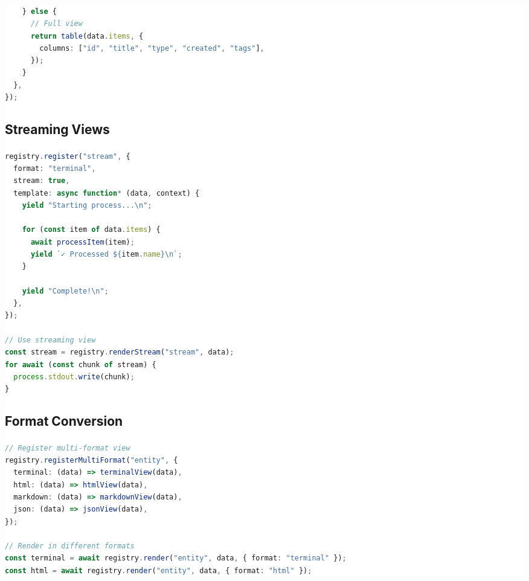 ```typescript
    } else {
      // Full view
      return table(data.items, {
        columns: ["id", "title", "type", "created", "tags"],
      });
    }
  },
});
```

## Streaming Views

```typescript
registry.register("stream", {
  format: "terminal",
  stream: true,
  template: async function* (data, context) {
    yield "Starting process...\n";
    
    for (const item of data.items) {
      await processItem(item);
      yield `✓ Processed ${item.name}\n`;
    }
    
    yield "Complete!\n";
  },
});

// Use streaming view
const stream = registry.renderStream("stream", data);
for await (const chunk of stream) {
  process.stdout.write(chunk);
}
```

## Format Conversion

```typescript
// Register multi-format view
registry.registerMultiFormat("entity", {
  terminal: (data) => terminalView(data),
  html: (data) => htmlView(data),
  markdown: (data) => markdownView(data),
  json: (data) => jsonView(data),
});

// Render in different formats
const terminal = await registry.render("entity", data, { format: "terminal" });
const html = await registry.render("entity", data, { format: "html" });
```
